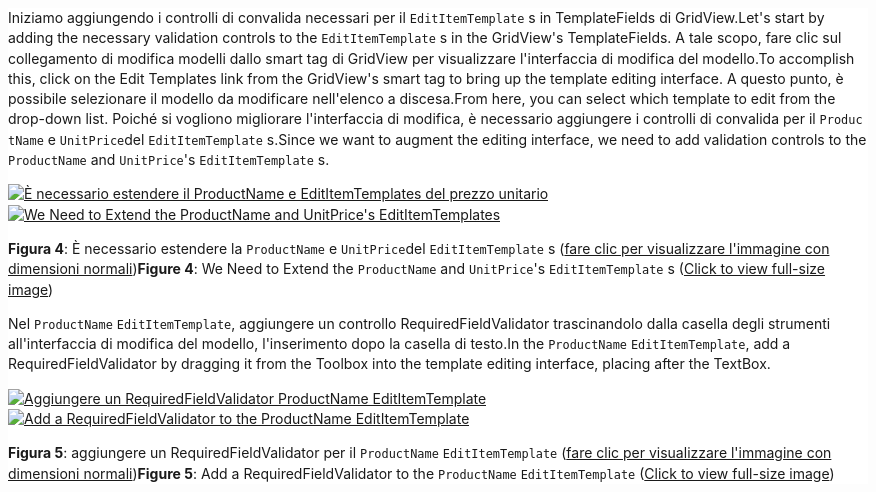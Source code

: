 
<span data-ttu-id="a352b-179">Iniziamo aggiungendo i controlli di convalida necessari per il `EditItemTemplate` s in TemplateFields di GridView.</span><span class="sxs-lookup"><span data-stu-id="a352b-179">Let's start by adding the necessary validation controls to the `EditItemTemplate` s in the GridView's TemplateFields.</span></span> <span data-ttu-id="a352b-180">A tale scopo, fare clic sul collegamento di modifica modelli dallo smart tag di GridView per visualizzare l'interfaccia di modifica del modello.</span><span class="sxs-lookup"><span data-stu-id="a352b-180">To accomplish this, click on the Edit Templates link from the GridView's smart tag to bring up the template editing interface.</span></span> <span data-ttu-id="a352b-181">A questo punto, è possibile selezionare il modello da modificare nell'elenco a discesa.</span><span class="sxs-lookup"><span data-stu-id="a352b-181">From here, you can select which template to edit from the drop-down list.</span></span> <span data-ttu-id="a352b-182">Poiché si vogliono migliorare l'interfaccia di modifica, è necessario aggiungere i controlli di convalida per il `ProductName` e `UnitPrice`del `EditItemTemplate` s.</span><span class="sxs-lookup"><span data-stu-id="a352b-182">Since we want to augment the editing interface, we need to add validation controls to the `ProductName` and `UnitPrice`'s `EditItemTemplate` s.</span></span>


<span data-ttu-id="a352b-183">[![È necessario estendere il ProductName e EditItemTemplates del prezzo unitario](adding-validation-controls-to-the-editing-and-inserting-interfaces-cs/_static/image11.png)](adding-validation-controls-to-the-editing-and-inserting-interfaces-cs/_static/image10.png)</span><span class="sxs-lookup"><span data-stu-id="a352b-183">[![We Need to Extend the ProductName and UnitPrice's EditItemTemplates](adding-validation-controls-to-the-editing-and-inserting-interfaces-cs/_static/image11.png)](adding-validation-controls-to-the-editing-and-inserting-interfaces-cs/_static/image10.png)</span></span>

<span data-ttu-id="a352b-184">**Figura 4**: È necessario estendere la `ProductName` e `UnitPrice`del `EditItemTemplate` s ([fare clic per visualizzare l'immagine con dimensioni normali](adding-validation-controls-to-the-editing-and-inserting-interfaces-cs/_static/image12.png))</span><span class="sxs-lookup"><span data-stu-id="a352b-184">**Figure 4**: We Need to Extend the `ProductName` and `UnitPrice`'s `EditItemTemplate` s ([Click to view full-size image](adding-validation-controls-to-the-editing-and-inserting-interfaces-cs/_static/image12.png))</span></span>


<span data-ttu-id="a352b-185">Nel `ProductName` `EditItemTemplate`, aggiungere un controllo RequiredFieldValidator trascinandolo dalla casella degli strumenti all'interfaccia di modifica del modello, l'inserimento dopo la casella di testo.</span><span class="sxs-lookup"><span data-stu-id="a352b-185">In the `ProductName` `EditItemTemplate`, add a RequiredFieldValidator by dragging it from the Toolbox into the template editing interface, placing after the TextBox.</span></span>


<span data-ttu-id="a352b-186">[![Aggiungere un RequiredFieldValidator ProductName EditItemTemplate](adding-validation-controls-to-the-editing-and-inserting-interfaces-cs/_static/image14.png)](adding-validation-controls-to-the-editing-and-inserting-interfaces-cs/_static/image13.png)</span><span class="sxs-lookup"><span data-stu-id="a352b-186">[![Add a RequiredFieldValidator to the ProductName EditItemTemplate](adding-validation-controls-to-the-editing-and-inserting-interfaces-cs/_static/image14.png)](adding-validation-controls-to-the-editing-and-inserting-interfaces-cs/_static/image13.png)</span></span>

<span data-ttu-id="a352b-187">**Figura 5**: aggiungere un RequiredFieldValidator per il `ProductName` `EditItemTemplate` ([fare clic per visualizzare l'immagine con dimensioni normali](adding-validation-controls-to-the-editing-and-inserting-interfaces-cs/_static/image15.png))</span><span class="sxs-lookup"><span data-stu-id="a352b-187">**Figure 5**: Add a RequiredFieldValidator to the `ProductName` `EditItemTemplate` ([Click to view full-size image](adding-validation-controls-to-the-editing-and-inserting-interfaces-cs/_static/image15.png))</span></span>

